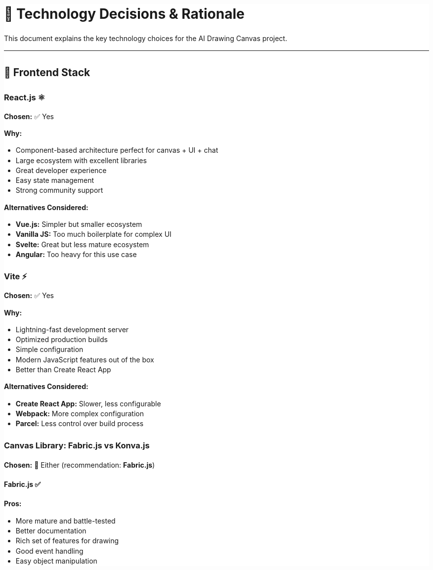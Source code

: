 # 🔧 Technology Decisions & Rationale

This document explains the key technology choices for the AI Drawing Canvas project.

---

## 🎨 Frontend Stack

### React.js ⚛️

**Chosen:** ✅ Yes

**Why:**

-   Component-based architecture perfect for canvas + UI + chat
-   Large ecosystem with excellent libraries
-   Great developer experience
-   Easy state management
-   Strong community support

**Alternatives Considered:**

-   **Vue.js:** Simpler but smaller ecosystem
-   **Vanilla JS:** Too much boilerplate for complex UI
-   **Svelte:** Great but less mature ecosystem
-   **Angular:** Too heavy for this use case

### Vite ⚡

**Chosen:** ✅ Yes

**Why:**

-   Lightning-fast development server
-   Optimized production builds
-   Simple configuration
-   Modern JavaScript features out of the box
-   Better than Create React App

**Alternatives Considered:**

-   **Create React App:** Slower, less configurable
-   **Webpack:** More complex configuration
-   **Parcel:** Less control over build process

### Canvas Library: Fabric.js vs Konva.js

**Chosen:** 🤔 Either (recommendation: **Fabric.js**)

#### Fabric.js ✅

**Pros:**

-   More mature and battle-tested
-   Better documentation
-   Rich set of features for drawing
-   Good event handling
-   Easy object manipulation
